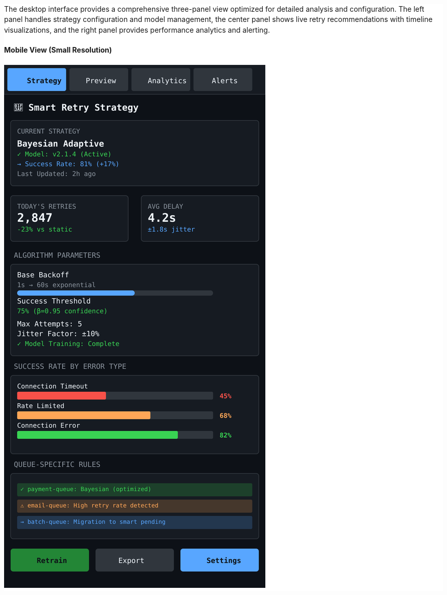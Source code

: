 The desktop interface provides a comprehensive three-panel view optimized for detailed analysis and configuration. The left panel handles strategy configuration and model management, the center panel shows live retry recommendations with timeline visualizations, and the right panel provides performance analytics and alerting.

#### Mobile View (Small Resolution)
![Smart Retry Strategies Mobile View](../images/smart-retry-mobile.svg)
